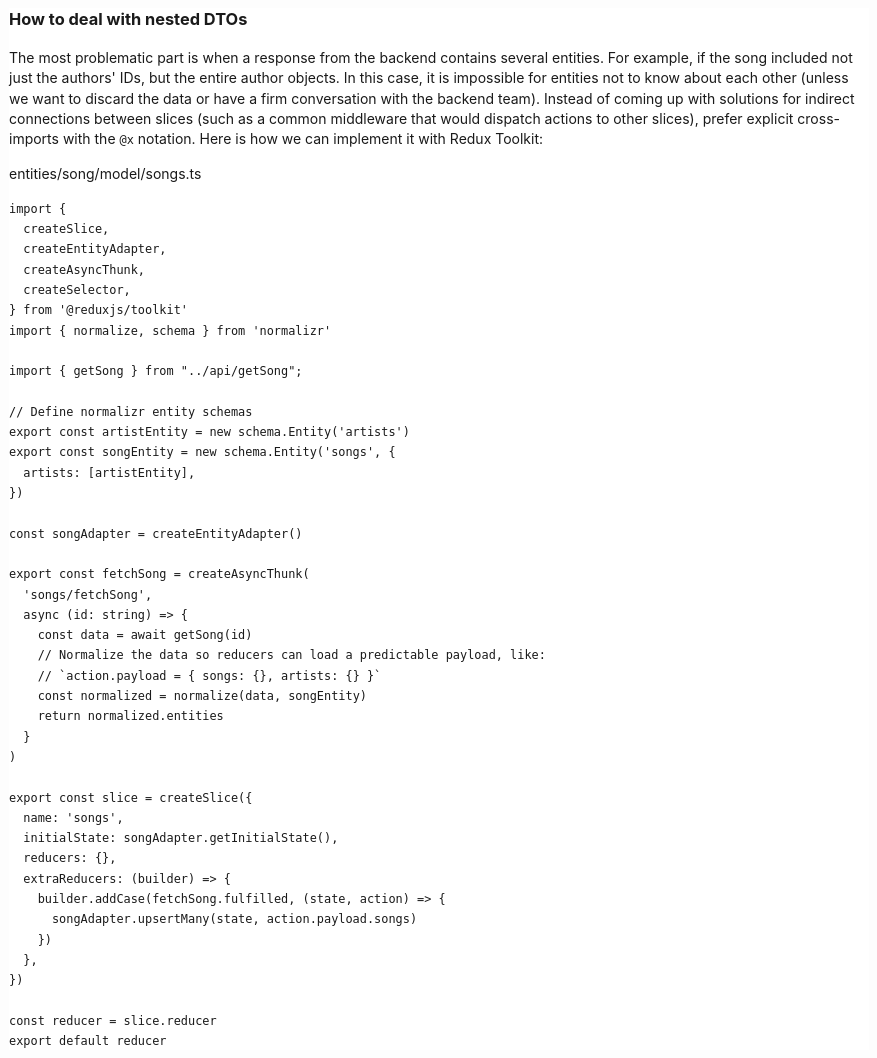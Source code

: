 ```
```

### How to deal with nested DTOs[​](#how-to-deal-with-nested-dtos "Direct link to heading")

The most problematic part is when a response from the backend contains several entities. For example, if the song included not just the authors' IDs, but the entire author objects. In this case, it is impossible for entities not to know about each other (unless we want to discard the data or have a firm conversation with the backend team). Instead of coming up with solutions for indirect connections between slices (such as a common middleware that would dispatch actions to other slices), prefer explicit cross-imports with the `@x` notation. Here is how we can implement it with Redux Toolkit:

entities/song/model/songs.ts

```
import {
  createSlice,
  createEntityAdapter,
  createAsyncThunk,
  createSelector,
} from '@reduxjs/toolkit'
import { normalize, schema } from 'normalizr'

import { getSong } from "../api/getSong";

// Define normalizr entity schemas
export const artistEntity = new schema.Entity('artists')
export const songEntity = new schema.Entity('songs', {
  artists: [artistEntity],
})

const songAdapter = createEntityAdapter()

export const fetchSong = createAsyncThunk(
  'songs/fetchSong',
  async (id: string) => {
    const data = await getSong(id)
    // Normalize the data so reducers can load a predictable payload, like:
    // `action.payload = { songs: {}, artists: {} }`
    const normalized = normalize(data, songEntity)
    return normalized.entities
  }
)

export const slice = createSlice({
  name: 'songs',
  initialState: songAdapter.getInitialState(),
  reducers: {},
  extraReducers: (builder) => {
    builder.addCase(fetchSong.fulfilled, (state, action) => {
      songAdapter.upsertMany(state, action.payload.songs)
    })
  },
})

const reducer = slice.reducer
export default reducer
```
